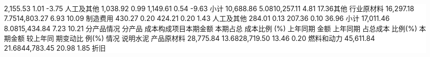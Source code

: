 2,155.53
1.01
-3.75
人工及其他
1,038.92
0.99
1,149.61
0.54
-9.63
小计
10,688.86
5.0810,257.11
4.81
17.36其他
行业原材料
16,297.18
7.7514,803.27
6.93
10.09
制造费用
430.27
0.20
424.21
0.20
1.43
人工及其他
284.01
0.13
207.36
0.10
36.96
小计
17,011.46
8.0815,434.84
7.23
10.21
分产品情况
分产品
成本构成项目本期金额
本期占总
成本比例
(%)
上年同期
金额
上年同期
占总成本
比例(%)
本期金额
较上年同
期变动比
例(%)
情况
说明水泥
产品原材料
28,775.84
13.6828,719.50
13.46
0.20
燃料和动力
45,611.84
21.6844,783.45
20.98
1.85
折旧